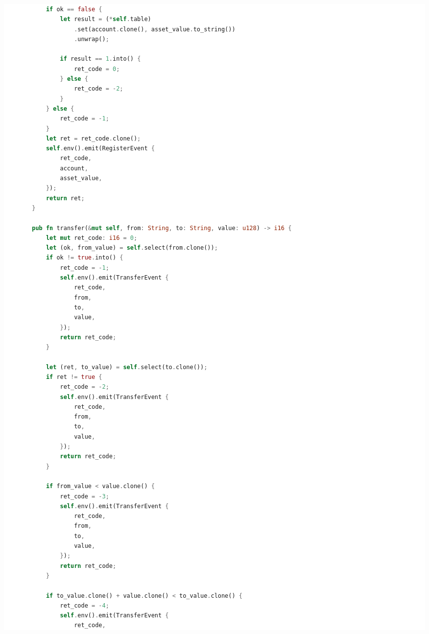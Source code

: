 ```rust
            if ok == false {
                let result = (*self.table)
                    .set(account.clone(), asset_value.to_string())
                    .unwrap();

                if result == 1.into() {
                    ret_code = 0;
                } else {
                    ret_code = -2;
                }
            } else {
                ret_code = -1;
            }
            let ret = ret_code.clone();
            self.env().emit(RegisterEvent {
                ret_code,
                account,
                asset_value,
            });
            return ret;
        }

        pub fn transfer(&mut self, from: String, to: String, value: u128) -> i16 {
            let mut ret_code: i16 = 0;
            let (ok, from_value) = self.select(from.clone());
            if ok != true.into() {
                ret_code = -1;
                self.env().emit(TransferEvent {
                    ret_code,
                    from,
                    to,
                    value,
                });
                return ret_code;
            }

            let (ret, to_value) = self.select(to.clone());
            if ret != true {
                ret_code = -2;
                self.env().emit(TransferEvent {
                    ret_code,
                    from,
                    to,
                    value,
                });
                return ret_code;
            }

            if from_value < value.clone() {
                ret_code = -3;
                self.env().emit(TransferEvent {
                    ret_code,
                    from,
                    to,
                    value,
                });
                return ret_code;
            }

            if to_value.clone() + value.clone() < to_value.clone() {
                ret_code = -4;
                self.env().emit(TransferEvent {
                    ret_code,
```